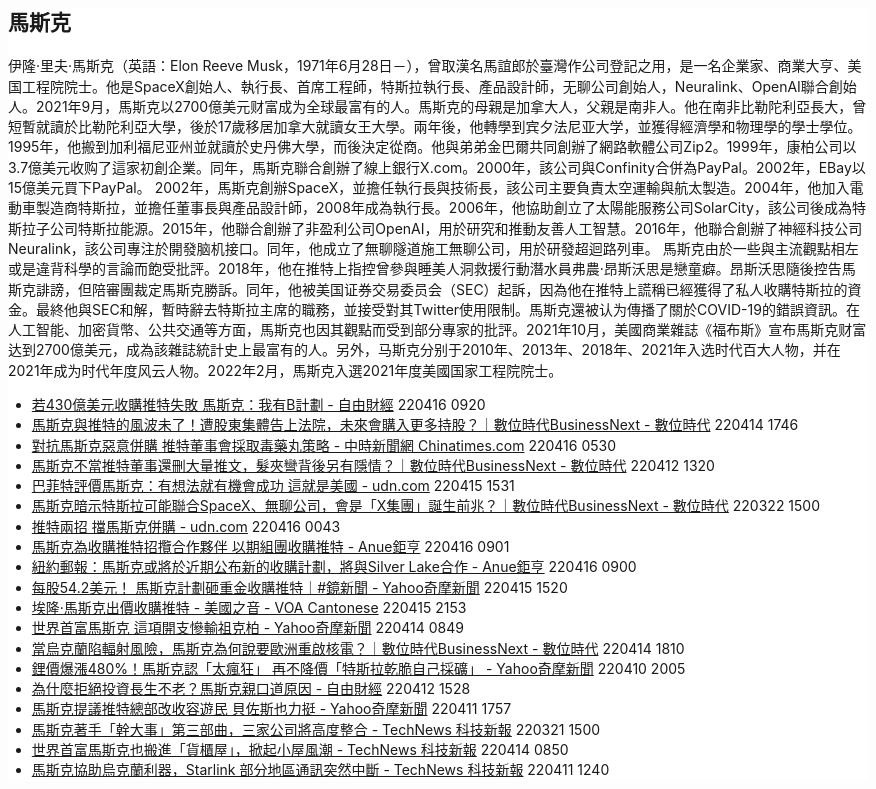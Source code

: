 ## 馬斯克

伊隆·里夫·馬斯克（英語：Elon Reeve Musk，1971年6月28日－），曾取漢名馬誼郎於臺灣作公司登記之用，是一名企業家、商業大亨、美国工程院院士。他是SpaceX創始人、執行長、首席工程師，特斯拉執行長、產品設計師，无聊公司創始人，Neuralink、OpenAI聯合創始人。2021年9月，馬斯克以2700億美元财富成为全球最富有的人。馬斯克的母親是加拿大人，父親是南非人。他在南非比勒陀利亞長大，曾短暫就讀於比勒陀利亞大學，後於17歲移居加拿大就讀女王大學。兩年後，他轉學到宾夕法尼亚大学，並獲得經濟學和物理學的學士學位。1995年，他搬到加利福尼亚州並就讀於史丹佛大學，而後決定從商。他與弟弟金巴爾共同創辦了網路軟體公司Zip2。1999年，康柏公司以3.7億美元收购了這家初創企業。同年，馬斯克聯合創辦了線上銀行X.com。2000年，該公司與Confinity合併為PayPal。2002年，EBay以15億美元買下PayPal。
2002年，馬斯克創辦SpaceX，並擔任執行長與技術長，該公司主要負責太空運輸與航太製造。2004年，他加入電動車製造商特斯拉，並擔任董事長與產品設計師，2008年成為執行長。2006年，他協助創立了太陽能服務公司SolarCity，該公司後成為特斯拉子公司特斯拉能源。2015年，他聯合創辦了非盈利公司OpenAI，用於研究和推動友善人工智慧。2016年，他聯合創辦了神經科技公司Neuralink，該公司專注於開發脑机接口。同年，他成立了無聊隧道施工無聊公司，用於研發超迴路列車。
馬斯克由於一些與主流觀點相左或是違背科學的言論而飽受批評。2018年，他在推特上指控曾參與睡美人洞救援行動潛水員弗農·昂斯沃思是戀童癖。昂斯沃思隨後控告馬斯克誹謗，但陪審團裁定馬斯克勝訴。同年，他被美国证券交易委员会（SEC）起訴，因為他在推特上謊稱已經獲得了私人收購特斯拉的資金。最終他與SEC和解，暫時辭去特斯拉主席的職務，並接受對其Twitter使用限制。馬斯克還被认为傳播了關於COVID-19的錯誤資訊。在人工智能、加密貨幣、公共交通等方面，馬斯克也因其觀點而受到部分專家的批評。2021年10月，美國商業雜誌《福布斯》宣布馬斯克财富达到2700億美元，成為該雜誌統計史上最富有的人。另外，马斯克分别于2010年、2013年、2018年、2021年入选时代百大人物，并在2021年成为时代年度风云人物。2022年2月，馬斯克入選2021年度美國国家工程院院士。
- [若430億美元收購推特失敗 馬斯克：我有B計劃 - 自由財經](https://ec.ltn.com.tw/article/breakingnews/3895113 "若430億美元收購推特失敗 馬斯克：我有B計劃 - 自由財經") 220416 0920
- [馬斯克與推特的風波未了！遭股東集體告上法院，未來會購入更多持股？｜數位時代BusinessNext - 數位時代](https://www.bnext.com.tw/article/68572/musk-is-sued-by-twitter-shareholders "馬斯克與推特的風波未了！遭股東集體告上法院，未來會購入更多持股？｜數位時代BusinessNext - 數位時代") 220414 1746
- [對抗馬斯克惡意併購 推特董事會採取毒藥丸策略 - 中時新聞網 Chinatimes.com](https://www.chinatimes.com/realtimenews/20220416000814-260408 "對抗馬斯克惡意併購 推特董事會採取毒藥丸策略 - 中時新聞網 Chinatimes.com") 220416 0530
- [馬斯克不當推特董事還刪大量推文，髮夾彎背後另有隱情？｜數位時代BusinessNext - 數位時代](https://www.bnext.com.tw/article/68520/elon-musk-twitter-board-member "馬斯克不當推特董事還刪大量推文，髮夾彎背後另有隱情？｜數位時代BusinessNext - 數位時代") 220412 1320
- [巴菲特評價馬斯克：有想法就有機會成功 這就是美國 - udn.com](https://udn.com/news/story/6811/6241934 "巴菲特評價馬斯克：有想法就有機會成功 這就是美國 - udn.com") 220415 1531
- [馬斯克暗示特斯拉可能聯合SpaceX、無聊公司，會是「X集團」誕生前兆？｜數位時代BusinessNext - 數位時代](https://www.bnext.com.tw/article/68222/elon-musk-master-plan-tesla-part-3 "馬斯克暗示特斯拉可能聯合SpaceX、無聊公司，會是「X集團」誕生前兆？｜數位時代BusinessNext - 數位時代") 220322 1500
- [推特兩招 擋馬斯克併購 - udn.com](https://udn.com/news/story/6811/6242804?from=udn_ch2_menu_v2_main_cate "推特兩招 擋馬斯克併購 - udn.com") 220416 0043
- [馬斯克為收購推特招攬合作夥伴 以期組團收購推特 - Anue鉅亨](https://m.cnyes.com/news/id/4854636 "馬斯克為收購推特招攬合作夥伴 以期組團收購推特 - Anue鉅亨") 220416 0901
- [紐約郵報：馬斯克或將於近期公布新的收購計劃，將與Silver Lake合作 - Anue鉅亨](https://m.cnyes.com/news/id/4854632 "紐約郵報：馬斯克或將於近期公布新的收購計劃，將與Silver Lake合作 - Anue鉅亨") 220416 0900
- [每股54.2美元！ 馬斯克計劃砸重金收購推特｜#鏡新聞 - Yahoo奇摩新聞](https://tw.news.yahoo.com/%E6%AF%8F%E8%82%A154-2%E7%BE%8E%E5%85%83-%E9%A6%AC%E6%96%AF%E5%85%8B%E8%A8%88%E5%8A%83%E7%A0%B8%E9%87%8D%E9%87%91%E6%94%B6%E8%B3%BC%E6%8E%A8%E7%89%B9-%E9%8F%A1%E6%96%B0%E8%81%9E-072036768.html "每股54.2美元！ 馬斯克計劃砸重金收購推特｜#鏡新聞 - Yahoo奇摩新聞") 220415 1520
- [埃隆·馬斯克出價收購推特 - 美國之音 - VOA Cantonese](https://www.voacantonese.com/a/6530976.html "埃隆·馬斯克出價收購推特 - 美國之音 - VOA Cantonese") 220415 2153
- [世界首富馬斯克 這項開支慘輸祖克柏 - Yahoo奇摩新聞](https://tw.news.yahoo.com/%E4%B8%96%E7%95%8C%E9%A6%96%E5%AF%8C%E9%A6%AC%E6%96%AF%E5%85%8B-%E9%80%99%E9%A0%85%E9%96%8B%E6%94%AF%E6%85%98%E8%BC%B8%E7%A5%96%E5%85%8B%E6%9F%8F-004523011.html "世界首富馬斯克 這項開支慘輸祖克柏 - Yahoo奇摩新聞") 220414 0849
- [當烏克蘭陷輻射風險，馬斯克為何說要歐洲重啟核電？｜數位時代BusinessNext - 數位時代](https://www.bnext.com.tw/article/68368/musk-eu-nuclear-power "當烏克蘭陷輻射風險，馬斯克為何說要歐洲重啟核電？｜數位時代BusinessNext - 數位時代") 220414 1810
- [鋰價爆漲480%！馬斯克認「太瘋狂」 再不降價「特斯拉乾脆自己採礦」 - Yahoo奇摩新聞](https://tw.news.yahoo.com/%E9%8B%B0%E5%83%B9%E7%88%86%E6%BC%B2480-%E9%A6%AC%E6%96%AF%E5%85%8B%E8%AA%8D-%E5%A4%AA%E7%98%8B%E7%8B%82-%E5%86%8D%E4%B8%8D%E9%99%8D%E5%83%B9-%E7%89%B9%E6%96%AF%E6%8B%89%E4%B9%BE%E8%84%86%E8%87%AA%E5%B7%B1%E6%8E%A1%E7%A4%A6-090138340.html "鋰價爆漲480%！馬斯克認「太瘋狂」 再不降價「特斯拉乾脆自己採礦」 - Yahoo奇摩新聞") 220410 2005
- [為什麼拒絕投資長生不老？馬斯克親口道原因 - 自由財經](https://ec.ltn.com.tw/article/breakingnews/3890635 "為什麼拒絕投資長生不老？馬斯克親口道原因 - 自由財經") 220412 1528
- [馬斯克提議推特總部改收容遊民 貝佐斯也力挺 - Yahoo奇摩新聞](https://tw.news.yahoo.com/%E9%A6%AC%E6%96%AF%E5%85%8B%E6%8F%90%E8%AD%B0%E6%8E%A8%E7%89%B9%E7%B8%BD%E9%83%A8%E6%94%B9%E6%94%B6%E5%AE%B9%E9%81%8A%E6%B0%91-%E8%B2%9D%E4%BD%90%E6%96%AF%E4%B9%9F%E5%8A%9B%E6%8C%BA-095737845.html "馬斯克提議推特總部改收容遊民 貝佐斯也力挺 - Yahoo奇摩新聞") 220411 1757
- [馬斯克著手「幹大事」第三部曲，三家公司將高度整合 - TechNews 科技新報](https://technews.tw/2022/03/21/elon-musk-masterplan-3/ "馬斯克著手「幹大事」第三部曲，三家公司將高度整合 - TechNews 科技新報") 220321 1500
- [世界首富馬斯克也搬進「貨櫃屋」，掀起小屋風潮 - TechNews 科技新報](https://technews.tw/2022/04/14/tiny-house/ "世界首富馬斯克也搬進「貨櫃屋」，掀起小屋風潮 - TechNews 科技新報") 220414 0850
- [馬斯克協助烏克蘭利器，Starlink 部分地區通訊突然中斷 - TechNews 科技新報](https://technews.tw/2022/04/10/sudden-interruption-of-communications-in-some-areas-of-starlink/ "馬斯克協助烏克蘭利器，Starlink 部分地區通訊突然中斷 - TechNews 科技新報") 220411 1240